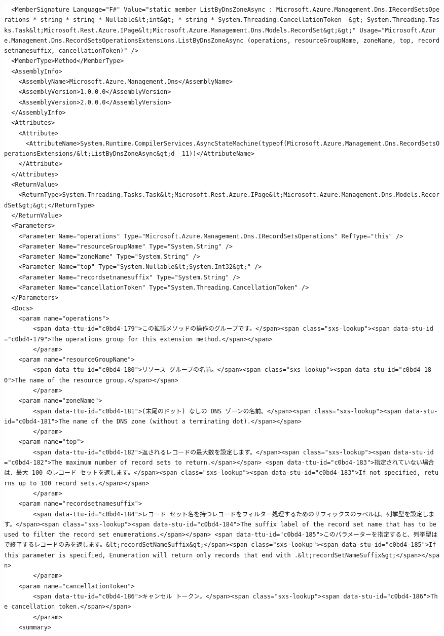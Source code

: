       <MemberSignature Language="F#" Value="static member ListByDnsZoneAsync : Microsoft.Azure.Management.Dns.IRecordSetsOperations * string * string * Nullable&lt;int&gt; * string * System.Threading.CancellationToken -&gt; System.Threading.Tasks.Task&lt;Microsoft.Rest.Azure.IPage&lt;Microsoft.Azure.Management.Dns.Models.RecordSet&gt;&gt;" Usage="Microsoft.Azure.Management.Dns.RecordSetsOperationsExtensions.ListByDnsZoneAsync (operations, resourceGroupName, zoneName, top, recordsetnamesuffix, cancellationToken)" />
      <MemberType>Method</MemberType>
      <AssemblyInfo>
        <AssemblyName>Microsoft.Azure.Management.Dns</AssemblyName>
        <AssemblyVersion>1.0.0.0</AssemblyVersion>
        <AssemblyVersion>2.0.0.0</AssemblyVersion>
      </AssemblyInfo>
      <Attributes>
        <Attribute>
          <AttributeName>System.Runtime.CompilerServices.AsyncStateMachine(typeof(Microsoft.Azure.Management.Dns.RecordSetsOperationsExtensions/&lt;ListByDnsZoneAsync&gt;d__11))</AttributeName>
        </Attribute>
      </Attributes>
      <ReturnValue>
        <ReturnType>System.Threading.Tasks.Task&lt;Microsoft.Rest.Azure.IPage&lt;Microsoft.Azure.Management.Dns.Models.RecordSet&gt;&gt;</ReturnType>
      </ReturnValue>
      <Parameters>
        <Parameter Name="operations" Type="Microsoft.Azure.Management.Dns.IRecordSetsOperations" RefType="this" />
        <Parameter Name="resourceGroupName" Type="System.String" />
        <Parameter Name="zoneName" Type="System.String" />
        <Parameter Name="top" Type="System.Nullable&lt;System.Int32&gt;" />
        <Parameter Name="recordsetnamesuffix" Type="System.String" />
        <Parameter Name="cancellationToken" Type="System.Threading.CancellationToken" />
      </Parameters>
      <Docs>
        <param name="operations">
            <span data-ttu-id="c0bd4-179">この拡張メソッドの操作のグループです。</span><span class="sxs-lookup"><span data-stu-id="c0bd4-179">The operations group for this extension method.</span></span>
            </param>
        <param name="resourceGroupName">
            <span data-ttu-id="c0bd4-180">リソース グループの名前。</span><span class="sxs-lookup"><span data-stu-id="c0bd4-180">The name of the resource group.</span></span>
            </param>
        <param name="zoneName">
            <span data-ttu-id="c0bd4-181">(末尾のドット) なしの DNS ゾーンの名前。</span><span class="sxs-lookup"><span data-stu-id="c0bd4-181">The name of the DNS zone (without a terminating dot).</span></span>
            </param>
        <param name="top">
            <span data-ttu-id="c0bd4-182">返されるレコードの最大数を設定します。</span><span class="sxs-lookup"><span data-stu-id="c0bd4-182">The maximum number of record sets to return.</span></span> <span data-ttu-id="c0bd4-183">指定されていない場合は、最大 100 のレコード セットを返します。</span><span class="sxs-lookup"><span data-stu-id="c0bd4-183">If not specified, returns up to 100 record sets.</span></span>
            </param>
        <param name="recordsetnamesuffix">
            <span data-ttu-id="c0bd4-184">レコード セット名を持つレコードをフィルター処理するためのサフィックスのラベルは、列挙型を設定します。</span><span class="sxs-lookup"><span data-stu-id="c0bd4-184">The suffix label of the record set name that has to be used to filter the record set enumerations.</span></span> <span data-ttu-id="c0bd4-185">このパラメーターを指定すると、列挙型はで終了するレコードのみを返します。&lt;recordSetNameSuffix&gt;</span><span class="sxs-lookup"><span data-stu-id="c0bd4-185">If this parameter is specified, Enumeration will return only records that end with .&lt;recordSetNameSuffix&gt;</span></span>
            </param>
        <param name="cancellationToken">
            <span data-ttu-id="c0bd4-186">キャンセル トークン。</span><span class="sxs-lookup"><span data-stu-id="c0bd4-186">The cancellation token.</span></span>
            </param>
        <summary>